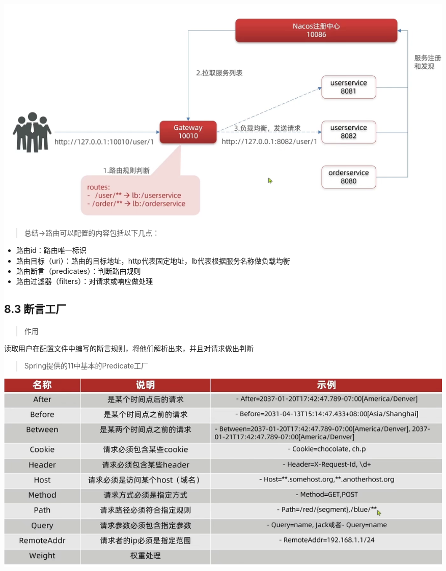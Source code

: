 ![image-20220209174439226](./images/image-20220209174439226.png)

> 总结->路由可以配置的内容包括以下几点：

- 路由id：路由唯一标识
- 路由目标（uri）：路由的目标地址，http代表固定地址，lb代表根据服务名称做负载均衡
- 路由断言（predicates）：判断路由规则
- 路由过滤器（filters）：对请求或响应做处理

## 8.3 断言工厂

> 作用

读取用户在配置文件中编写的断言规则，将他们解析出来，并且对请求做出判断

> Spring提供的11中基本的Predicate工厂

![image-20220209175005801](./images/image-20220209175005801.png)
